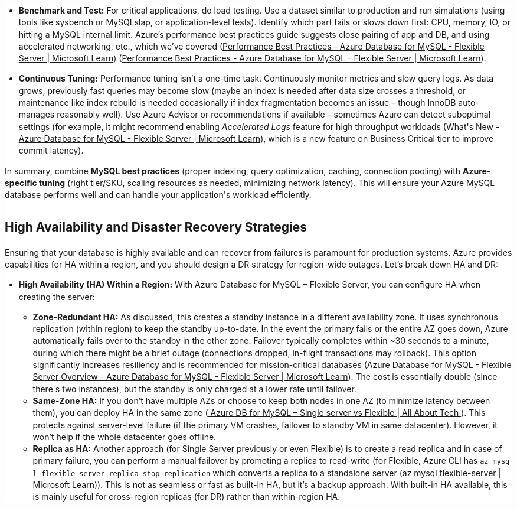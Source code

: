 - **Benchmark and Test:** For critical applications, do load testing. Use a dataset similar to production and run simulations (using tools like sysbench or MySQLslap, or application-level tests). Identify which part fails or slows down first: CPU, memory, IO, or hitting a MySQL internal limit. Azure’s performance best practices guide suggests close pairing of app and DB, and using accelerated networking, etc., which we’ve covered ([Performance Best Practices - Azure Database for MySQL - Flexible Server | Microsoft Learn](https://learn.microsoft.com/en-us/azure/mysql/flexible-server/concept-performance-best-practices#:~:text=Physical%20proximity)) ([Performance Best Practices - Azure Database for MySQL - Flexible Server | Microsoft Learn](https://learn.microsoft.com/en-us/azure/mysql/flexible-server/concept-performance-best-practices#:~:text=Accelerated%20networking)).

- **Continuous Tuning:** Performance tuning isn’t a one-time task. Continuously monitor metrics and slow query logs. As data grows, previously fast queries may become slow (maybe an index is needed after data size crosses a threshold, or maintenance like index rebuild is needed occasionally if index fragmentation becomes an issue – though InnoDB auto-manages reasonably well). Use Azure Advisor or recommendations if available – sometimes Azure can detect suboptimal settings (for example, it might recommend enabling _Accelerated Logs_ feature for high throughput workloads ([What's New - Azure Database for MySQL - Flexible Server | Microsoft Learn](https://learn.microsoft.com/en-us/azure/mysql/select-right-deployment-type#:~:text=Accelerated%20Logs%20Enabled%20for%20All,New%20Business%20Critical%20Servers)), which is a new feature on Business Critical tier to improve commit latency).

In summary, combine **MySQL best practices** (proper indexing, query optimization, caching, connection pooling) with **Azure-specific tuning** (right tier/SKU, scaling resources as needed, minimizing network latency). This will ensure your Azure MySQL database performs well and can handle your application's workload efficiently.

## High Availability and Disaster Recovery Strategies

Ensuring that your database is highly available and can recover from failures is paramount for production systems. Azure provides capabilities for HA within a region, and you should design a DR strategy for region-wide outages. Let’s break down HA and DR:

- **High Availability (HA) Within a Region:** With Azure Database for MySQL – Flexible Server, you can configure HA when creating the server:

  - **Zone-Redundant HA:** As discussed, this creates a standby instance in a different availability zone. It uses synchronous replication (within region) to keep the standby up-to-date. In the event the primary fails or the entire AZ goes down, Azure automatically fails over to the standby in the other zone. Failover typically completes within ~30 seconds to a minute, during which there might be a brief outage (connections dropped, in-flight transactions may rollback). This option significantly increases resiliency and is recommended for mission-critical databases ([Azure Database for MySQL - Flexible Server Overview - Azure Database for MySQL - Flexible Server | Microsoft Learn](https://learn.microsoft.com/en-us/azure/mysql/flexible-server/overview#:~:text=Azure%20Database%20for%20MySQL%20,Flexible%20Server%20delivers)). The cost is essentially double (since there's two instances), but the standby is only charged at a lower rate until failover.
  - **Same-Zone HA:** If you don’t have multiple AZs or choose to keep both nodes in one AZ (to minimize latency between them), you can deploy HA in the same zone ([
    Azure DB for MySQL – Single server vs Flexible | All About Tech ](https://blobeater.blog/2022/01/19/azure-db-for-mysql-single-server-vs-flexible/#:~:text=,Can%E2%80%99t%20restore%20cross%20region)). This protects against server-level failure (if the primary VM crashes, failover to standby VM in same datacenter). However, it won’t help if the whole datacenter goes offline.
  - **Replica as HA:** Another approach (for Single Server previously or even Flexible) is to create a read replica and in case of primary failure, you can perform a manual failover by promoting a replica to read-write (for Flexible, Azure CLI has `az mysql flexible-server replica stop-replication` which converts a replica to a standalone server ([az mysql flexible-server | Microsoft Learn](https://learn.microsoft.com/en-us/cli/azure/mysql/flexible-server?view=azure-cli-latest#:~:text=match%20at%20L345%20az%20mysql,replication))). This is not as seamless or fast as built-in HA, but it’s a backup approach. With built-in HA available, this is mainly useful for cross-region replicas (for DR) rather than within-region HA.

